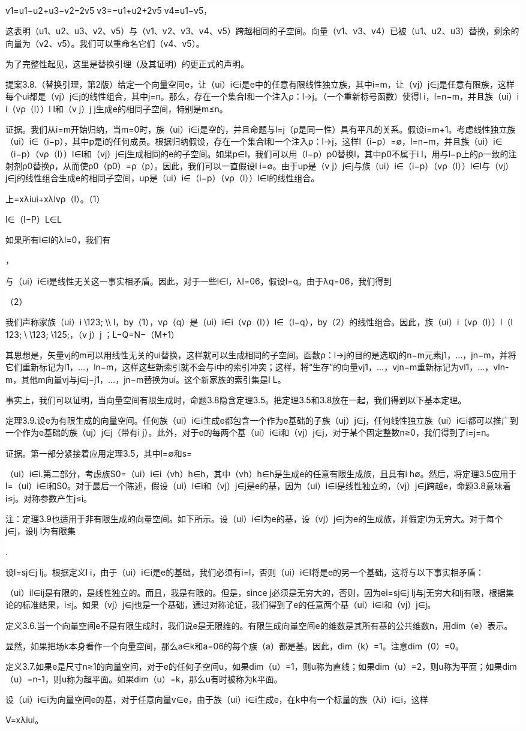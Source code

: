 v1=u1−u2+u3−v2−2v5 v3=−u1+u2+2v5 v4=u1−v5，

这表明（u1、u2、u3、v2、v5）与（v1、v2、v3、v4、v5）跨越相同的子空间。向量（v1、v3、v4）已被（u1、u2、u3）替换，剩余的向量为（v2、v5）。我们可以重命名它们（v4、v5）。

为了完整性起见，这里是替换引理（及其证明）的更正式的声明。

提案3.8.（替换引理，第2版）给定一个向量空间e，让（ui）i∈i是e中的任意有限线性独立族，其中i=m，让（vj）j∈j是任意有限族，这样每个ui都是（vj）j∈j的线性组合，其中j=n。那么，存在一个集合l和一个注入ρ：l→j。（一个重新标号函数）使得l i，l=n−m，并且族（ui）i i（vρ（l））l l和（v j）j j生成e的相同子空间，特别是m≤n。

证据。我们从i=m开始归纳，当m=0时，族（ui）i∈i是空的，并且命题与l=j（ρ是同一性）具有平凡的关系。假设i=m+1。考虑线性独立族（ui）i∈（i−p），其中p是i的任何成员。根据归纳假设，存在一个集合l和一个注入ρ：l→j，这样l（i−p）=∅，l=n−m，并且族（ui）i∈（i−p）（vρ（l））l∈l和（vj）j∈j生成相同的e的子空间。如果p∈l，我们可以用（l−p）p0替换l，其中p0不属于i l，用与l−p上的ρ一致的注射剂ρ0替换ρ，从而使ρ0（p0）=ρ（p）。因此，我们可以一直假设l i=∅。由于up是（v j）j∈j与族（ui）i∈（i−p）（vρ（l））l∈l与（vj）j∈j的线性组合生成e的相同子空间，up是（ui）i∈（i−p）（vρ（l））l∈l的线性组合。

上=xλiui+xλlvρ（l）。（1）

I∈（I−P）L∈L

如果所有l∈l的λl=0，我们有

，

与（ui）i∈i是线性无关这一事实相矛盾。因此，对于一些l∈l，λl=06，假设l=q。由于λq=06，我们得到

（2）

我们声称家族（ui）i    \123; \\\ l，by（1），vρ（q）是（ui）i∈i（vρ（l））l∈（l−q），by（2）的线性组合。因此，族（ui）i（vρ（l））l（l  123; \\ \123; \125;，（v j）j ；L−Q=N−（M+1）

其思想是，矢量vj的m可以用线性无关的ui替换，这样就可以生成相同的子空间。函数ρ：l→j的目的是选取j的n−m元素j1，…，jn−m，并将它们重新标记为l1，…，ln−m，这样这些新索引就不会与i中的索引冲突；这样，将“生存”的向量vj1，…，vjn−m重新标记为vl1，…，vln-m，其他m向量vj与j∈j−j1，…，jn−m替换为ui。这个新家族的索引集是I L。

事实上，我们可以证明，当向量空间有限生成时，命题3.8隐含定理3.5。把定理3.5和3.8放在一起，我们得到以下基本定理。

定理3.9.设e为有限生成的向量空间。任何族（ui）i∈i生成e都包含一个作为e基础的子族（uj）j∈j，任何线性独立族（ui）i∈i都可以推广到一个作为e基础的族（uj）j∈j（带有i j）。此外，对于e的每两个基（ui）i∈i和（vj）j∈j，对于某个固定整数n≥0，我们得到了i=j=n。

证据。第一部分紧接着应用定理3.5，其中l=∅和s=

（ui）i∈i.第二部分，考虑族S0=（ui）i∈i（vh）h∈h，其中（vh）h∈h是生成e的任意有限生成族，且具有i h∅。然后，将定理3.5应用于l=（ui）i∈i和S0。对于最后一个陈述，假设（ui）i∈i和（vj）j∈j是e的基，因为（ui）i∈i是线性独立的，（vj）j∈j跨越e，命题3.8意味着i≤j。对称参数产生j≤i。

注：定理3.9也适用于非有限生成的向量空间。如下所示。设（ui）i∈i为e的基，设（vj）j∈j为e的生成族，并假定i为无穷大。对于每个j∈j，设lj i为有限集

.

设l=sj∈j lj。根据定义l i，由于（ui）i∈i是e的基础，我们必须有i=l，否则（ui）i∈l将是e的另一个基础，这将与以下事实相矛盾：

（ui）il∈ij是有限的，是线性独立的。而且，我是有限的。但是，since j必须是无穷大的，否则，因为ei=sj∈j lj与j无穷大和lj有限，根据集论的标准结果，i≤j。如果（vj）j∈j也是一个基础，通过对称论证，我们得到了e的任意两个基（ui）i∈i和（vj）j∈j。

定义3.6.当一个向量空间e不是有限生成时，我们说e是无限维的。有限生成向量空间e的维数是其所有基的公共维数n，用dim（e）表示。

显然，如果把场k本身看作一个向量空间，那么a∈k和a=06的每个族（a）都是基。因此，dim（k）=1。注意dim（0）=0。

定义3.7.如果e是尺寸n≥1的向量空间，对于e的任何子空间u，如果dim（u）=1，则u称为直线；如果dim（u）=2，则u称为平面；如果dim（u）=n-1，则u称为超平面。如果dim（u）=k，那么u有时被称为k平面。

设（ui）i∈i为向量空间e的基，对于任意向量v∈e，由于族（ui）i∈i生成e，在k中有一个标量的族（λi）i∈i，这样

V=xλiui。
